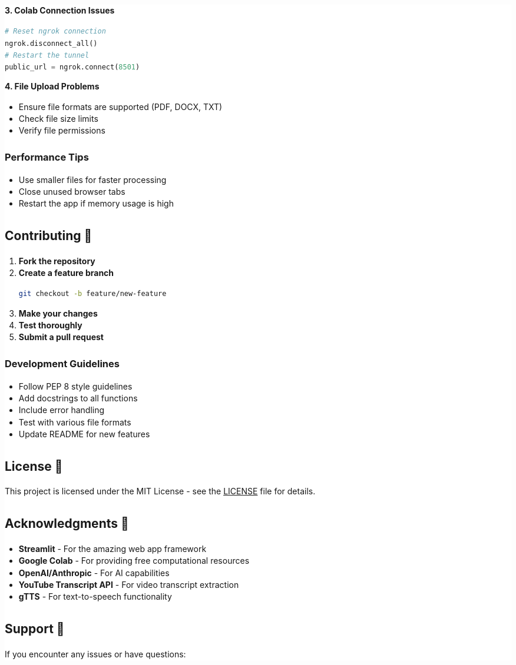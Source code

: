 **3. Colab Connection Issues**
```python
# Reset ngrok connection
ngrok.disconnect_all()
# Restart the tunnel
public_url = ngrok.connect(8501)
```

**4. File Upload Problems**
- Ensure file formats are supported (PDF, DOCX, TXT)
- Check file size limits
- Verify file permissions

### Performance Tips
- Use smaller files for faster processing
- Close unused browser tabs
- Restart the app if memory usage is high

## Contributing 🤝

1. **Fork the repository**
2. **Create a feature branch**
   ```bash
   git checkout -b feature/new-feature
   ```
3. **Make your changes**
4. **Test thoroughly**
5. **Submit a pull request**

### Development Guidelines
- Follow PEP 8 style guidelines
- Add docstrings to all functions
- Include error handling
- Test with various file formats
- Update README for new features

## License 📄

This project is licensed under the MIT License - see the [LICENSE](LICENSE) file for details.

## Acknowledgments 🙏

- **Streamlit** - For the amazing web app framework
- **Google Colab** - For providing free computational resources
- **OpenAI/Anthropic** - For AI capabilities
- **YouTube Transcript API** - For video transcript extraction
- **gTTS** - For text-to-speech functionality

## Support 💬

If you encounter any issues or have questions:
